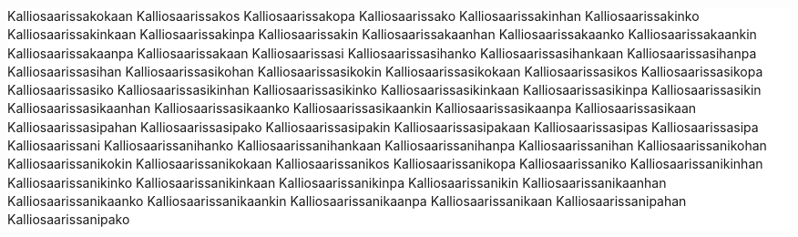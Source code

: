 Kalliosaarissakokaan
Kalliosaarissakos
Kalliosaarissakopa
Kalliosaarissako
Kalliosaarissakinhan
Kalliosaarissakinko
Kalliosaarissakinkaan
Kalliosaarissakinpa
Kalliosaarissakin
Kalliosaarissakaanhan
Kalliosaarissakaanko
Kalliosaarissakaankin
Kalliosaarissakaanpa
Kalliosaarissakaan
Kalliosaarissasi
Kalliosaarissasihanko
Kalliosaarissasihankaan
Kalliosaarissasihanpa
Kalliosaarissasihan
Kalliosaarissasikohan
Kalliosaarissasikokin
Kalliosaarissasikokaan
Kalliosaarissasikos
Kalliosaarissasikopa
Kalliosaarissasiko
Kalliosaarissasikinhan
Kalliosaarissasikinko
Kalliosaarissasikinkaan
Kalliosaarissasikinpa
Kalliosaarissasikin
Kalliosaarissasikaanhan
Kalliosaarissasikaanko
Kalliosaarissasikaankin
Kalliosaarissasikaanpa
Kalliosaarissasikaan
Kalliosaarissasipahan
Kalliosaarissasipako
Kalliosaarissasipakin
Kalliosaarissasipakaan
Kalliosaarissasipas
Kalliosaarissasipa
Kalliosaarissani
Kalliosaarissanihanko
Kalliosaarissanihankaan
Kalliosaarissanihanpa
Kalliosaarissanihan
Kalliosaarissanikohan
Kalliosaarissanikokin
Kalliosaarissanikokaan
Kalliosaarissanikos
Kalliosaarissanikopa
Kalliosaarissaniko
Kalliosaarissanikinhan
Kalliosaarissanikinko
Kalliosaarissanikinkaan
Kalliosaarissanikinpa
Kalliosaarissanikin
Kalliosaarissanikaanhan
Kalliosaarissanikaanko
Kalliosaarissanikaankin
Kalliosaarissanikaanpa
Kalliosaarissanikaan
Kalliosaarissanipahan
Kalliosaarissanipako